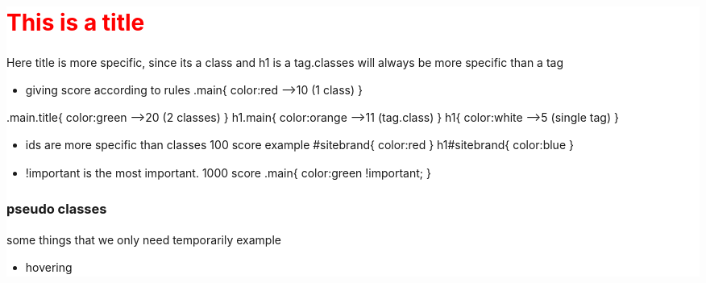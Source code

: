   <style>
      .title{
          color:red;
      }
      h1{
          color:green;
      }
  </style>
  <h1 class="title">This is a title</h1>
  Here title is more specific, since its a class and h1 is a tag.classes will always be more specific than a tag

- giving score according to rules
  .main{
  color:red -->10 (1 class)
  }

.main.title{
color:green -->20 (2 classes)
}
h1.main{
color:orange -->11 (tag.class)
}
h1{
color:white -->5 (single tag)
}

- ids are more specific than classes 100 score
  example
  #sitebrand{
  color:red
  }
  h1#sitebrand{
  color:blue
  }

- !important is the most important. 1000 score
  .main{
  color:green !important;
  }

### pseudo classes

some things that we only need temporarily
example

- hovering
<style>
.hover-example{
    width:100px;
    height:100px;
    background-color:green;
    color:white;
}
.hover-example:hover{ 
     <!-- this :hover makes the class temporary, like when u wil hover then ony it wil become true and function-->
    width:120px;
    background-color:crimson;
}
